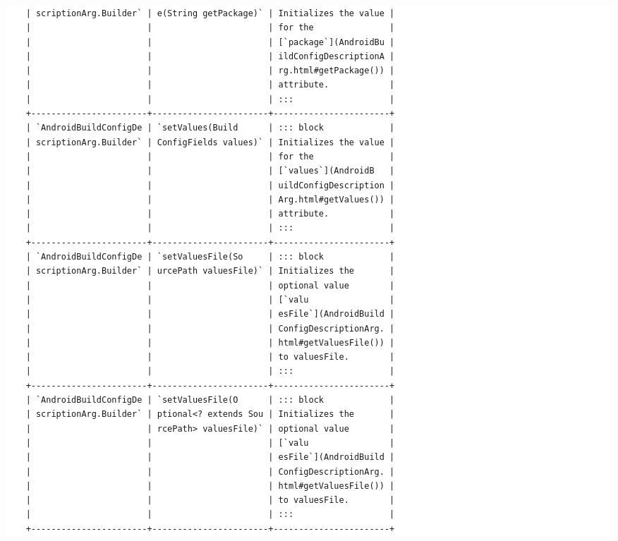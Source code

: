         | scriptionArg.Builder` | e​(String getPackage)` | Initializes the value |
        |                       |                       | for the               |
        |                       |                       | [`package`](AndroidBu |
        |                       |                       | ildConfigDescriptionA |
        |                       |                       | rg.html#getPackage()) |
        |                       |                       | attribute.            |
        |                       |                       | :::                   |
        +-----------------------+-----------------------+-----------------------+
        | `AndroidBuildConfigDe | `setValues​(Build      | ::: block             |
        | scriptionArg.Builder` | ConfigFields values)` | Initializes the value |
        |                       |                       | for the               |
        |                       |                       | [`values`](AndroidB   |
        |                       |                       | uildConfigDescription |
        |                       |                       | Arg.html#getValues()) |
        |                       |                       | attribute.            |
        |                       |                       | :::                   |
        +-----------------------+-----------------------+-----------------------+
        | `AndroidBuildConfigDe | `setValuesFile​(So     | ::: block             |
        | scriptionArg.Builder` | urcePath valuesFile)` | Initializes the       |
        |                       |                       | optional value        |
        |                       |                       | [`valu                |
        |                       |                       | esFile`](AndroidBuild |
        |                       |                       | ConfigDescriptionArg. |
        |                       |                       | html#getValuesFile()) |
        |                       |                       | to valuesFile.        |
        |                       |                       | :::                   |
        +-----------------------+-----------------------+-----------------------+
        | `AndroidBuildConfigDe | `setValuesFile​(O      | ::: block             |
        | scriptionArg.Builder` | ptional<? extends Sou | Initializes the       |
        |                       | rcePath> valuesFile)` | optional value        |
        |                       |                       | [`valu                |
        |                       |                       | esFile`](AndroidBuild |
        |                       |                       | ConfigDescriptionArg. |
        |                       |                       | html#getValuesFile()) |
        |                       |                       | to valuesFile.        |
        |                       |                       | :::                   |
        +-----------------------+-----------------------+-----------------------+
